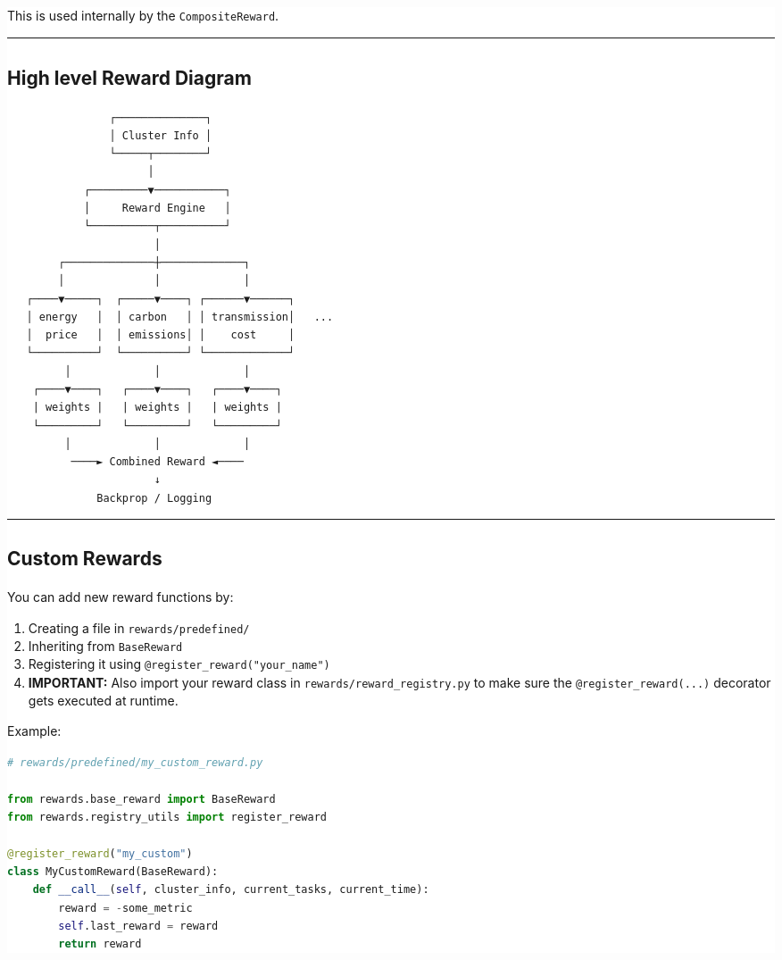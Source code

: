 This is used internally by the `CompositeReward`.

---

## High level Reward Diagram

```
                ┌──────────────┐
                │ Cluster Info │
                └─────┬────────┘
                      │
            ┌─────────▼───────────┐
            │     Reward Engine   │
            └──────────┬──────────┘
                       │
        ┌──────────────┼─────────────┐
        │              │             │
   ┌────▼─────┐  ┌─────▼────┐ ┌──────▼──────┐
   │ energy   │  │ carbon   │ │ transmission│   ...
   │  price   │  │ emissions│ │    cost     │ 
   └──────────┘  └──────────┘ └─────────────┘
         │             │             │
    ┌────▼────┐   ┌────▼────┐   ┌────▼────┐
    | weights |   | weights |   | weights |
    └─────────┘   └─────────┘   └─────────┘
         │             │             │
          ────► Combined Reward ◄────
                       ↓
              Backprop / Logging
```

---

## Custom Rewards

You can add new reward functions by:

1. Creating a file in `rewards/predefined/`
2. Inheriting from `BaseReward`
3. Registering it using `@register_reward("your_name")`
4. **IMPORTANT:** Also import your reward class in `rewards/reward_registry.py`
   to make sure the `@register_reward(...)` decorator gets executed at runtime.

Example:

```python
# rewards/predefined/my_custom_reward.py

from rewards.base_reward import BaseReward
from rewards.registry_utils import register_reward

@register_reward("my_custom")
class MyCustomReward(BaseReward):
    def __call__(self, cluster_info, current_tasks, current_time):
        reward = -some_metric
        self.last_reward = reward
        return reward
```
